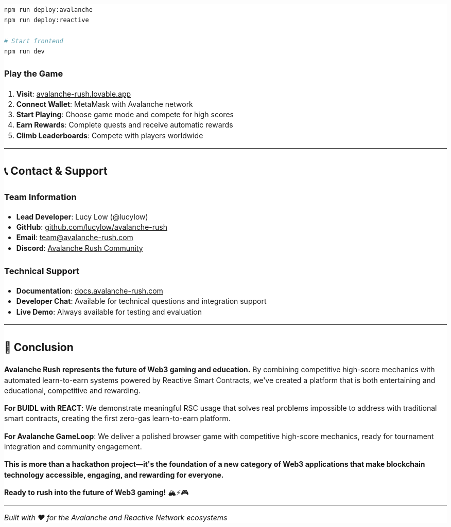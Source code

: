 ```bash
npm run deploy:avalanche
npm run deploy:reactive

# Start frontend
npm run dev
```

### **Play the Game**
1. **Visit**: [avalanche-rush.lovable.app](https://avalanche-rush.lovable.app/)
2. **Connect Wallet**: MetaMask with Avalanche network
3. **Start Playing**: Choose game mode and compete for high scores
4. **Earn Rewards**: Complete quests and receive automatic rewards
5. **Climb Leaderboards**: Compete with players worldwide

---

## 📞 **Contact & Support**

### **Team Information**
- **Lead Developer**: Lucy Low (@lucylow)
- **GitHub**: [github.com/lucylow/avalanche-rush](https://github.com/lucylow/avalanche-rush)
- **Email**: team@avalanche-rush.com
- **Discord**: [Avalanche Rush Community](https://discord.gg/avalanche-rush)

### **Technical Support**
- **Documentation**: [docs.avalanche-rush.com](https://docs.avalanche-rush.com)
- **Developer Chat**: Available for technical questions and integration support
- **Live Demo**: Always available for testing and evaluation

---

## 🎯 **Conclusion**

**Avalanche Rush represents the future of Web3 gaming and education.** By combining competitive high-score mechanics with automated learn-to-earn systems powered by Reactive Smart Contracts, we've created a platform that is both entertaining and educational, competitive and rewarding.

**For BUIDL with REACT**: We demonstrate meaningful RSC usage that solves real problems impossible to address with traditional smart contracts, creating the first zero-gas learn-to-earn platform.

**For Avalanche GameLoop**: We deliver a polished browser game with competitive high-score mechanics, ready for tournament integration and community engagement.

**This is more than a hackathon project—it's the foundation of a new category of Web3 applications that make blockchain technology accessible, engaging, and rewarding for everyone.**

**Ready to rush into the future of Web3 gaming!** 🏔️⚡🎮

---

*Built with ❤️ for the Avalanche and Reactive Network ecosystems*
